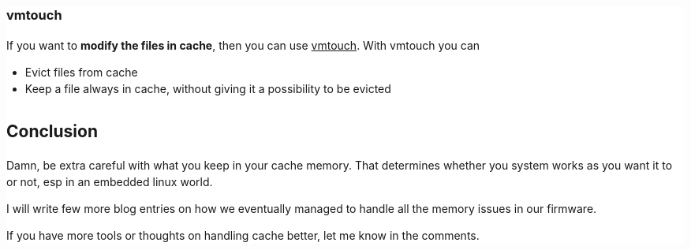 ### vmtouch

If you want to **modify the files in cache**, then you can use [vmtouch](https://github.com/hoytech/vmtouch/blob/master/vmtouch.pod). With vmtouch you can

- Evict files from cache
- Keep a file always in cache, without giving it a possibility to be evicted

## Conclusion

Damn, be extra careful with what you keep in your cache memory. That determines whether you system works as you want it to or not, esp in an embedded linux world.

I will write few more blog entries on how we eventually managed to handle all the memory issues in our firmware.

If you have more tools or thoughts on handling cache better, let me know in the comments.




